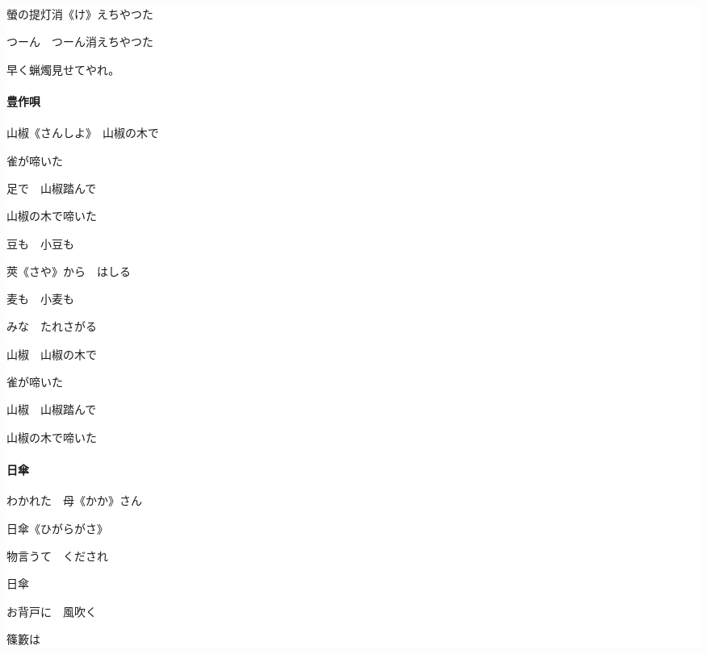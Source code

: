 螢の提灯消《け》えちやつた

つーん　つーん消えちやつた



早く蝋燭見せてやれ。





#### 豊作唄




山椒《さんしよ》　山椒の木で

雀が啼いた



足で　山椒踏んで

山椒の木で啼いた



豆も　小豆も

莢《さや》から　はしる



麦も　小麦も

みな　たれさがる



山椒　山椒の木で

雀が啼いた



山椒　山椒踏んで

山椒の木で啼いた





#### 日傘




わかれた　母《かか》さん

日傘《ひがらがさ》

物言うて　くだされ

日傘



お背戸に　風吹く

篠籔は
